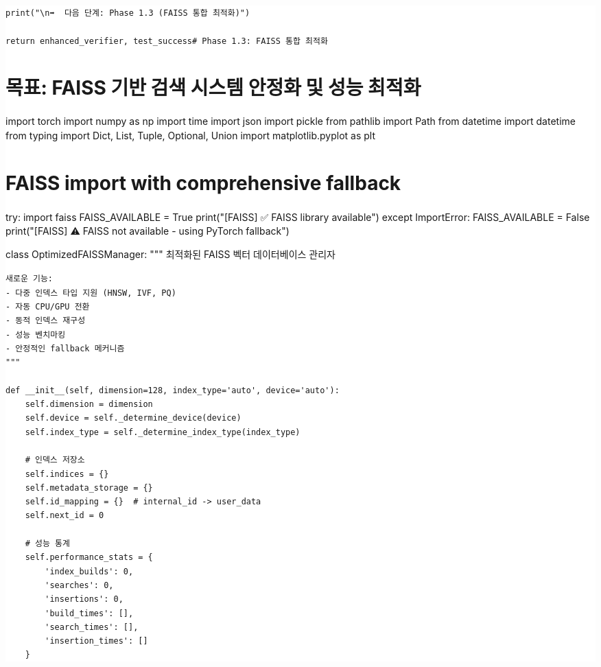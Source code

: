     print("\n➡️  다음 단계: Phase 1.3 (FAISS 통합 최적화)")
    
    return enhanced_verifier, test_success# Phase 1.3: FAISS 통합 최적화
# 목표: FAISS 기반 검색 시스템 안정화 및 성능 최적화

import torch
import numpy as np
import time
import json
import pickle
from pathlib import Path
from datetime import datetime
from typing import Dict, List, Tuple, Optional, Union
import matplotlib.pyplot as plt

# FAISS import with comprehensive fallback
try:
    import faiss
    FAISS_AVAILABLE = True
    print("[FAISS] ✅ FAISS library available")
except ImportError:
    FAISS_AVAILABLE = False
    print("[FAISS] ⚠️ FAISS not available - using PyTorch fallback")

class OptimizedFAISSManager:
    """
    최적화된 FAISS 벡터 데이터베이스 관리자
    
    새로운 기능:
    - 다중 인덱스 타입 지원 (HNSW, IVF, PQ)
    - 자동 CPU/GPU 전환
    - 동적 인덱스 재구성
    - 성능 벤치마킹
    - 안정적인 fallback 메커니즘
    """
    
    def __init__(self, dimension=128, index_type='auto', device='auto'):
        self.dimension = dimension
        self.device = self._determine_device(device)
        self.index_type = self._determine_index_type(index_type)
        
        # 인덱스 저장소
        self.indices = {}
        self.metadata_storage = {}
        self.id_mapping = {}  # internal_id -> user_data
        self.next_id = 0
        
        # 성능 통계
        self.performance_stats = {
            'index_builds': 0,
            'searches': 0,
            'insertions': 0,
            'build_times': [],
            'search_times': [],
            'insertion_times': []
        }
        